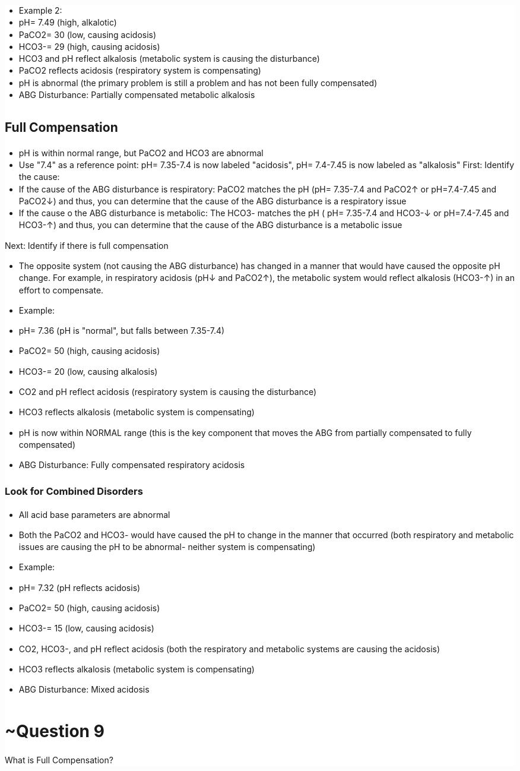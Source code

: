 * Example 2:
 * pH= 7.49 (high, alkalotic)
 * PaCO2= 30 (low, causing acidosis)
 * HCO3-= 29 (high, causing acidosis)
 * HCO3 and pH reflect alkalosis (metabolic system is causing the disturbance)
 * PaCO2 reflects acidosis (respiratory system is compensating)
 * pH is abnormal (the primary problem is still a problem and has not been fully compensated)
 * ABG Disturbance: Partially compensated metabolic alkalosis
 
 ## Full Compensation
 * pH is within normal range, but PaCO2 and HCO3 are abnormal
 * Use "7.4" as a reference point: pH= 7.35-7.4 is now labeled "acidosis", pH= 7.4-7.45 is now labeled as "alkalosis"
 First: Identify the cause:
* If the cause of the ABG disturbance is respiratory: PaCO2 matches the pH (pH= 7.35-7.4 and PaCO2↑ or pH=7.4-7.45 and PaCO2↓) and thus, you can determine that the cause of the ABG disturbance is a respiratory issue
* If the cause o the ABG disturbance is metabolic: The HCO3- matches the pH ( pH= 7.35-7.4 and HCO3-↓ or pH=7.4-7.45 and HCO3-↑) and thus, you can determine that the cause of the ABG disturbance is a metabolic issue

Next: Identify if there is full compensation
* The opposite system (not causing the ABG disturbance) has changed in a manner that would have caused the opposite pH change. For example, in respiratory acidosis (pH↓ and PaCO2↑), the metabolic system would reflect alkalosis (HCO3-↑) in an effort to compensate. 

* Example: 
 * pH= 7.36 (pH is "normal", but falls between 7.35-7.4)
 * PaCO2= 50 (high, causing acidosis)
 * HCO3-= 20 (low, causing alkalosis)
 * CO2 and pH reflect acidosis (respiratory system is causing the disturbance)
 * HCO3 reflects alkalosis (metabolic system is compensating)
 * pH is now within NORMAL range (this is the key component that moves the ABG from partially compensated to fully compensated)
 * ABG Disturbance: Fully compensated respiratory acidosis

### Look for Combined Disorders

* All acid base parameters are abnormal
* Both the PaCO2 and HCO3- would have caused the pH to change in the manner that occurred (both respiratory and metabolic issues are causing the pH to be abnormal- neither system is compensating)

* Example: 
 * pH= 7.32 (pH reflects acidosis)
 * PaCO2= 50 (high, causing acidosis)
 * HCO3-= 15 (low, causing acidosis)
 * CO2, HCO3-, and pH reflect acidosis (both the respiratory and metabolic systems are causing the acidosis)
 * HCO3 reflects alkalosis (metabolic system is compensating)
 * ABG Disturbance: Mixed acidosis


# ~Question 9
What is Full Compensation?
